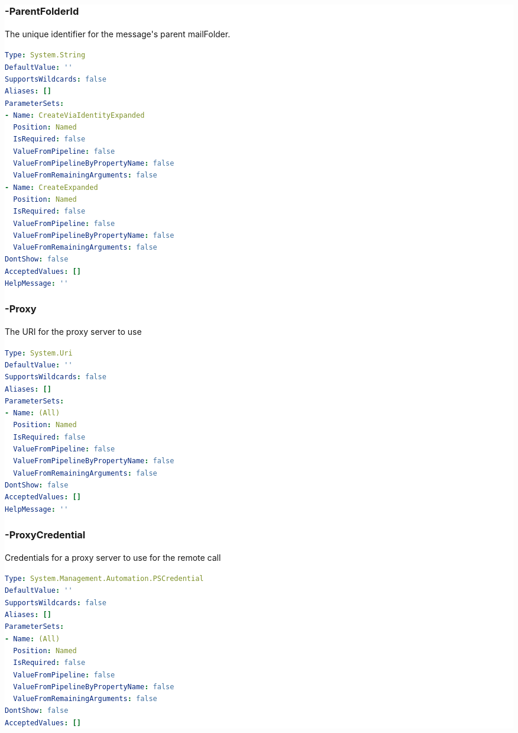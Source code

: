 ### -ParentFolderId

The unique identifier for the message's parent mailFolder.

```yaml
Type: System.String
DefaultValue: ''
SupportsWildcards: false
Aliases: []
ParameterSets:
- Name: CreateViaIdentityExpanded
  Position: Named
  IsRequired: false
  ValueFromPipeline: false
  ValueFromPipelineByPropertyName: false
  ValueFromRemainingArguments: false
- Name: CreateExpanded
  Position: Named
  IsRequired: false
  ValueFromPipeline: false
  ValueFromPipelineByPropertyName: false
  ValueFromRemainingArguments: false
DontShow: false
AcceptedValues: []
HelpMessage: ''
```

### -Proxy

The URI for the proxy server to use

```yaml
Type: System.Uri
DefaultValue: ''
SupportsWildcards: false
Aliases: []
ParameterSets:
- Name: (All)
  Position: Named
  IsRequired: false
  ValueFromPipeline: false
  ValueFromPipelineByPropertyName: false
  ValueFromRemainingArguments: false
DontShow: false
AcceptedValues: []
HelpMessage: ''
```

### -ProxyCredential

Credentials for a proxy server to use for the remote call

```yaml
Type: System.Management.Automation.PSCredential
DefaultValue: ''
SupportsWildcards: false
Aliases: []
ParameterSets:
- Name: (All)
  Position: Named
  IsRequired: false
  ValueFromPipeline: false
  ValueFromPipelineByPropertyName: false
  ValueFromRemainingArguments: false
DontShow: false
AcceptedValues: []
```